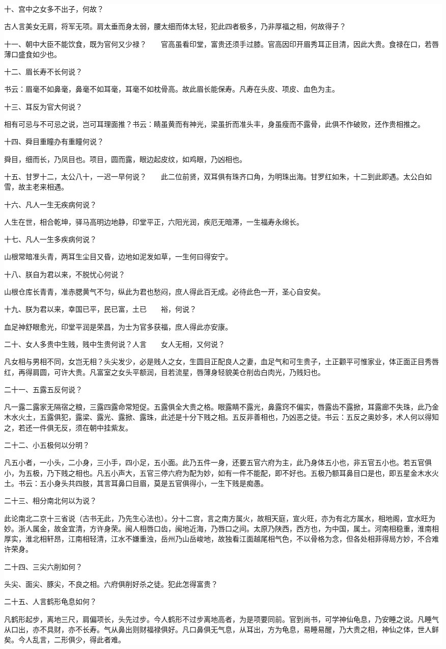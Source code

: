 十、宫中之女多不出子，何故？  

古人言美女无肩，将军无项。肩太垂而身太弱，腰太细而体太轻，犯此四者极多，乃非厚福之相，何故得子？  

十一、朝中大臣不能饮食，既为官何又少禄？　　官高虽看印堂，富贵还须手过膝。官高因印开眉秀耳正目清，因此大贵。食禄在口，若唇薄口盛食如少也。  

十二、眉长寿不长何说？  

书云：眉毫不如鼻毫，鼻毫不如耳毫，耳毫不如枕骨高。故此眉长能保寿。凡寿在头皮、项皮、血色为主。  

十三、耳反为官大何说？  

相有可忌与不可忌之说，岂可耳理面推？书云：睛虽黄而有神光，梁虽折而准头丰，身虽瘦而不露骨，此俱不作破败，还作贵相推之。  

十四、舜目重瞳办有重瞳何说？  

舜目，细而长，乃凤目也。项目，圆而露，眼边起皮纹，如鸡眼，乃凶相也。  

十五、甘罗十二，太公八十，一迟一早何说？　　此二位前贤，双耳俱有珠齐口角，为明珠出海。甘罗红如朱，十二到此即遇。太公白如雪，故主老来相遇。  

十六、凡人一生无疾病何说？  

人生在世，相合乾坤，驿马高明边地静，印堂平正，六阳光润，疾厄无暗滞，一生福寿永绵长。  

十七、凡人一生多疾病何说？  

山根常暗准头青，两耳生尘目又昏，边地如泥发如草，一生何曰得安宁。  

十八、朕自为君以来，不脱忧心何说？  

山根仓库长青青，准赤腮黄气不匀，纵此为君也愁闷，庶人得此百无成。必待此色一开，圣心自安矣。  

十九、朕为君以来，幸国已平，民已富，土已　　裕，何说？  

血足神舒眼愈光，印堂平润是荣昌，为士为官多获福，庶人得此亦安康。  

二十、女人多贵中生贱，贱中生贵何说？人言　　女人无相，又何说？  

凡女相与男相不同，女岂无相？头尖发少，必是贱人之女，生圆目正配良人之妻，血足气和可生贵子，土正颧平可惟家业，体正面正目秀唇红，再得肩圆，可许大贵。凡富室之女头平额润，目若流星，唇薄身轻貌美仓削齿白肉光，乃贱妇也。  

二十一、五露五反何说？  

凡一露二露家无隔宿之粮，三露四露命常短促。五露俱全大贵之格。眼露睛不露光，鼻露窍不偏实，唇露齿不露掀，耳露廊不失珠，此乃金木水火土，五露俱犯，露梁、露光、露掀、露珠，此述是十分下贱之相。五反非善相也，乃凶恶之徒。书云：五反之奥妙多，术人何以得知之，若还一件俱无反，须在朝中挂紫友。  

二十二、小五极何以分明？  

凡五小者，一小头，二小身，三小手，四小足，五小面。此乃五件一身，还要五官六府为主，此乃身体五小也，非五官五小也。若五官俱小，为五极，乃下贱之相也。凡五小声大，五官三停六府为配为妙，如有一件不能配，即不好也。五极乃额耳鼻目口是也，即五星金木水火土。书云：五小身头共四肢，其言耳鼻口目眉，莫是五官俱得小，一生下贱是痴愚。  

二十三、相分南北何以为说？  

此论南北二京十三省说（古书无此，乃先生心法也）。分十二宫，言之南方属火，故相天庭，宣火旺，亦为有北方属水，相地阁，宜水旺为妙。浙人属金，故金宜清，方许身荣。闽人相唇口齿，闽地近海，乃唇口之间。太原乃陕西，西方也，为中国，属土。河南相稳重，淮南相厚实，淮北相轩昂，江南相轻清，江水不嫌重浊，岳州乃山岳峻地，故独看江面越尾相气色，不以骨格为念，但各处相菲得局方妙，不合难许荣身。  

二十四、三尖六削如何？  

头尖、面尖、豚尖，不良之相。六府俱削好杀之徒。犯此怎得富贵？  

二十五、人言鹤形龟息如何？  

凡鹤形起步，离地三尺，肩偏项长，头先过步。今人鹤形不过步离地高者，为是项要同前。官到尚书，可学神仙龟息，乃安睡之说。凡睡气从口出，亦不具财，亦不长寿。气从鼻出则财福禄俱好。凡口鼻俱无气息，从耳出，方为龟息，易睡易醒，乃大贵之相，神仙之体，世人鲜矣。今人乱言，二形俱少，得此者难。  
